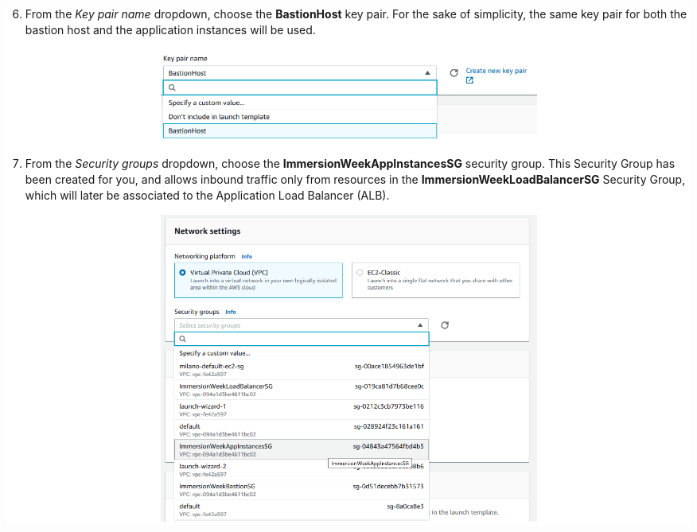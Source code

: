 6. From the *Key pair name* dropdown, choose the **BastionHost** key pair. For the sake of simplicity, the same key pair for both the bastion host and the application instances will be used.

<p align="center">
    <img alt="launch_template_3c" src="https://github.com/aws-samples/virtual-immersion-week-labs/raw/master/ha-web-apps/img/launch_template_3c.png" width="55%">
</p>

7. From the *Security groups* dropdown, choose the **ImmersionWeekAppInstancesSG** security group. This Security Group has been created for you, and allows inbound traffic only from resources in the **ImmersionWeekLoadBalancerSG** Security Group, which will later be associated to the Application Load Balancer (ALB).

<p align="center">
    <img alt="launch_template_3d" src="https://github.com/aws-samples/virtual-immersion-week-labs/raw/master/ha-web-apps/img/launch_template_3d.png" width="55%">
</p>
